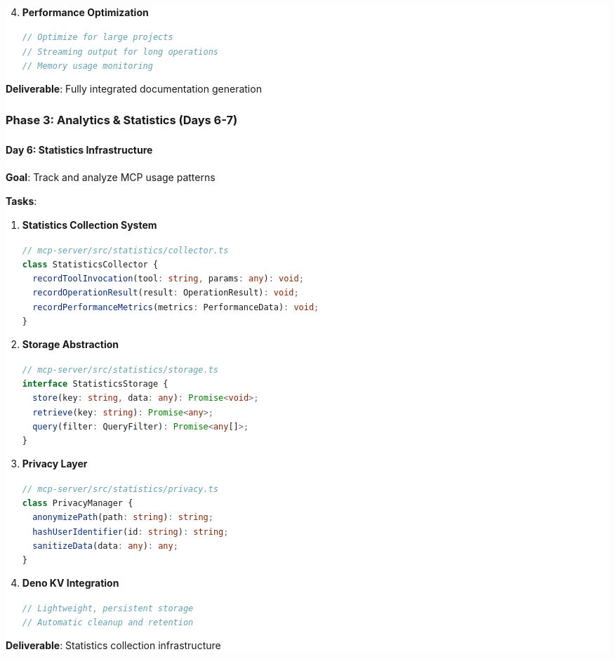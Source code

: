 4. **Performance Optimization**
   ```typescript
   // Optimize for large projects
   // Streaming output for long operations
   // Memory usage monitoring
   ```

**Deliverable**: Fully integrated documentation generation

### Phase 3: Analytics & Statistics (Days 6-7)

#### Day 6: Statistics Infrastructure

**Goal**: Track and analyze MCP usage patterns

**Tasks**:

1. **Statistics Collection System**

   ```typescript
   // mcp-server/src/statistics/collector.ts
   class StatisticsCollector {
     recordToolInvocation(tool: string, params: any): void;
     recordOperationResult(result: OperationResult): void;
     recordPerformanceMetrics(metrics: PerformanceData): void;
   }
   ```

2. **Storage Abstraction**

   ```typescript
   // mcp-server/src/statistics/storage.ts
   interface StatisticsStorage {
     store(key: string, data: any): Promise<void>;
     retrieve(key: string): Promise<any>;
     query(filter: QueryFilter): Promise<any[]>;
   }
   ```

3. **Privacy Layer**

   ```typescript
   // mcp-server/src/statistics/privacy.ts
   class PrivacyManager {
     anonymizePath(path: string): string;
     hashUserIdentifier(id: string): string;
     sanitizeData(data: any): any;
   }
   ```

4. **Deno KV Integration**
   ```typescript
   // Lightweight, persistent storage
   // Automatic cleanup and retention
   ```

**Deliverable**: Statistics collection infrastructure
